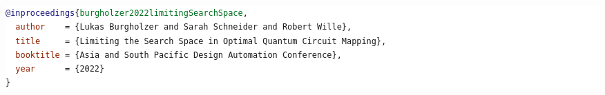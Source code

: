 ```bibtex
@inproceedings{burgholzer2022limitingSearchSpace,
  author    = {Lukas Burgholzer and Sarah Schneider and Robert Wille},
  title     = {Limiting the Search Space in Optimal Quantum Circuit Mapping},
  booktitle = {Asia and South Pacific Design Automation Conference},
  year      = {2022}
}
```
